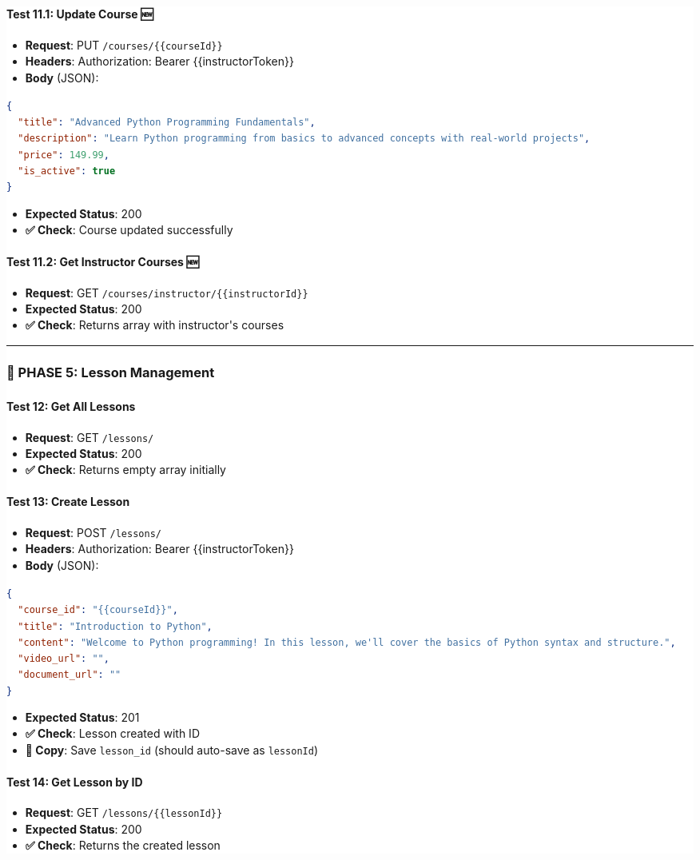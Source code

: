 #### Test 11.1: Update Course 🆕
- **Request**: PUT `/courses/{{courseId}}`
- **Headers**: Authorization: Bearer {{instructorToken}}
- **Body** (JSON):
```json
{
  "title": "Advanced Python Programming Fundamentals",
  "description": "Learn Python programming from basics to advanced concepts with real-world projects",
  "price": 149.99,
  "is_active": true
}
```
- **Expected Status**: 200
- **✅ Check**: Course updated successfully

#### Test 11.2: Get Instructor Courses 🆕
- **Request**: GET `/courses/instructor/{{instructorId}}`
- **Expected Status**: 200
- **✅ Check**: Returns array with instructor's courses

---

### **📖 PHASE 5: Lesson Management**

#### Test 12: Get All Lessons
- **Request**: GET `/lessons/`
- **Expected Status**: 200
- **✅ Check**: Returns empty array initially

#### Test 13: Create Lesson
- **Request**: POST `/lessons/`
- **Headers**: Authorization: Bearer {{instructorToken}}
- **Body** (JSON):
```json
{
  "course_id": "{{courseId}}",
  "title": "Introduction to Python",
  "content": "Welcome to Python programming! In this lesson, we'll cover the basics of Python syntax and structure.",
  "video_url": "",
  "document_url": ""
}
```
- **Expected Status**: 201
- **✅ Check**: Lesson created with ID
- **📝 Copy**: Save `lesson_id` (should auto-save as `lessonId`)

#### Test 14: Get Lesson by ID
- **Request**: GET `/lessons/{{lessonId}}`
- **Expected Status**: 200
- **✅ Check**: Returns the created lesson
